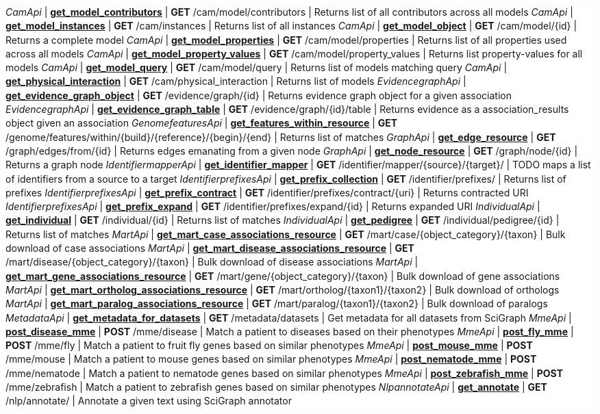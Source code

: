 *CamApi* | [**get_model_contributors**](docs/CamApi.md#get_model_contributors) | **GET** /cam/model/contributors | Returns list of all contributors across all models
*CamApi* | [**get_model_instances**](docs/CamApi.md#get_model_instances) | **GET** /cam/instances | Returns list of all instances
*CamApi* | [**get_model_object**](docs/CamApi.md#get_model_object) | **GET** /cam/model/{id} | Returns a complete model
*CamApi* | [**get_model_properties**](docs/CamApi.md#get_model_properties) | **GET** /cam/model/properties | Returns list of all properties used across all models
*CamApi* | [**get_model_property_values**](docs/CamApi.md#get_model_property_values) | **GET** /cam/model/property_values | Returns list property-values for all models
*CamApi* | [**get_model_query**](docs/CamApi.md#get_model_query) | **GET** /cam/model/query | Returns list of models matching query
*CamApi* | [**get_physical_interaction**](docs/CamApi.md#get_physical_interaction) | **GET** /cam/physical_interaction | Returns list of models
*EvidencegraphApi* | [**get_evidence_graph_object**](docs/EvidencegraphApi.md#get_evidence_graph_object) | **GET** /evidence/graph/{id} | Returns evidence graph object for a given association
*EvidencegraphApi* | [**get_evidence_graph_table**](docs/EvidencegraphApi.md#get_evidence_graph_table) | **GET** /evidence/graph/{id}/table | Returns evidence as a association_results object given an association
*GenomefeaturesApi* | [**get_features_within_resource**](docs/GenomefeaturesApi.md#get_features_within_resource) | **GET** /genome/features/within/{build}/{reference}/{begin}/{end} | Returns list of matches
*GraphApi* | [**get_edge_resource**](docs/GraphApi.md#get_edge_resource) | **GET** /graph/edges/from/{id} | Returns edges emanating from a given node
*GraphApi* | [**get_node_resource**](docs/GraphApi.md#get_node_resource) | **GET** /graph/node/{id} | Returns a graph node
*IdentifiermapperApi* | [**get_identifier_mapper**](docs/IdentifiermapperApi.md#get_identifier_mapper) | **GET** /identifier/mapper/{source}/{target}/ | TODO maps a list of identifiers from a source to a target
*IdentifierprefixesApi* | [**get_prefix_collection**](docs/IdentifierprefixesApi.md#get_prefix_collection) | **GET** /identifier/prefixes/ | Returns list of prefixes
*IdentifierprefixesApi* | [**get_prefix_contract**](docs/IdentifierprefixesApi.md#get_prefix_contract) | **GET** /identifier/prefixes/contract/{uri} | Returns contracted URI
*IdentifierprefixesApi* | [**get_prefix_expand**](docs/IdentifierprefixesApi.md#get_prefix_expand) | **GET** /identifier/prefixes/expand/{id} | Returns expanded URI
*IndividualApi* | [**get_individual**](docs/IndividualApi.md#get_individual) | **GET** /individual/{id} | Returns list of matches
*IndividualApi* | [**get_pedigree**](docs/IndividualApi.md#get_pedigree) | **GET** /individual/pedigree/{id} | Returns list of matches
*MartApi* | [**get_mart_case_associations_resource**](docs/MartApi.md#get_mart_case_associations_resource) | **GET** /mart/case/{object_category}/{taxon} | Bulk download of case associations
*MartApi* | [**get_mart_disease_associations_resource**](docs/MartApi.md#get_mart_disease_associations_resource) | **GET** /mart/disease/{object_category}/{taxon} | Bulk download of disease associations
*MartApi* | [**get_mart_gene_associations_resource**](docs/MartApi.md#get_mart_gene_associations_resource) | **GET** /mart/gene/{object_category}/{taxon} | Bulk download of gene associations
*MartApi* | [**get_mart_ortholog_associations_resource**](docs/MartApi.md#get_mart_ortholog_associations_resource) | **GET** /mart/ortholog/{taxon1}/{taxon2} | Bulk download of orthologs
*MartApi* | [**get_mart_paralog_associations_resource**](docs/MartApi.md#get_mart_paralog_associations_resource) | **GET** /mart/paralog/{taxon1}/{taxon2} | Bulk download of paralogs
*MetadataApi* | [**get_metadata_for_datasets**](docs/MetadataApi.md#get_metadata_for_datasets) | **GET** /metadata/datasets | Get metadata for all datasets from SciGraph
*MmeApi* | [**post_disease_mme**](docs/MmeApi.md#post_disease_mme) | **POST** /mme/disease | Match a patient to diseases based on their phenotypes
*MmeApi* | [**post_fly_mme**](docs/MmeApi.md#post_fly_mme) | **POST** /mme/fly | Match a patient to fruit fly genes based on similar phenotypes
*MmeApi* | [**post_mouse_mme**](docs/MmeApi.md#post_mouse_mme) | **POST** /mme/mouse | Match a patient to mouse genes based on similar phenotypes
*MmeApi* | [**post_nematode_mme**](docs/MmeApi.md#post_nematode_mme) | **POST** /mme/nematode | Match a patient to nematode genes based on similar phenotypes
*MmeApi* | [**post_zebrafish_mme**](docs/MmeApi.md#post_zebrafish_mme) | **POST** /mme/zebrafish | Match a patient to zebrafish genes based on similar phenotypes
*NlpannotateApi* | [**get_annotate**](docs/NlpannotateApi.md#get_annotate) | **GET** /nlp/annotate/ | Annotate a given text using SciGraph annotator
